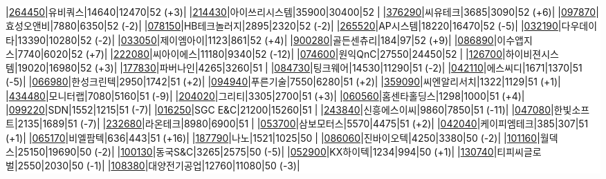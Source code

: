 |[264450](https://finance.daum.net/quotes/A264450)|유비쿼스|14640|12470|52 (+3)|
|[214430](https://finance.daum.net/quotes/A214430)|아이쓰리시스템|35900|30400|52 |
|[376290](https://finance.daum.net/quotes/A376290)|씨유테크|3685|3090|52 (+6)|
|[097870](https://finance.daum.net/quotes/A097870)|효성오앤비|7880|6350|52 (-2)|
|[078150](https://finance.daum.net/quotes/A078150)|HB테크놀러지|2895|2320|52 (-2)|
|[265520](https://finance.daum.net/quotes/A265520)|AP시스템|18220|16470|52 (-5)|
|[032190](https://finance.daum.net/quotes/A032190)|다우데이타|13390|10280|52 (-2)|
|[033050](https://finance.daum.net/quotes/A033050)|제이엠아이|1123|861|52 (+4)|
|[900280](https://finance.daum.net/quotes/A900280)|골든센츄리|184|97|52 (+9)|
|[086890](https://finance.daum.net/quotes/A086890)|이수앱지스|7740|6020|52 (+7)|
|[222080](https://finance.daum.net/quotes/A222080)|씨아이에스|11180|9340|52 (-12)|
|[074600](https://finance.daum.net/quotes/A074600)|원익QnC|27550|24450|52 |
|[126700](https://finance.daum.net/quotes/A126700)|하이비젼시스템|19020|16980|52 (+3)|
|[177830](https://finance.daum.net/quotes/A177830)|파버나인|4265|3260|51 |
|[084730](https://finance.daum.net/quotes/A084730)|팅크웨어|14530|11290|51 (-2)|
|[042110](https://finance.daum.net/quotes/A042110)|에스씨디|1671|1370|51 (-5)|
|[066980](https://finance.daum.net/quotes/A066980)|한성크린텍|2950|1742|51 (+2)|
|[094940](https://finance.daum.net/quotes/A094940)|푸른기술|7550|6280|51 (+2)|
|[359090](https://finance.daum.net/quotes/A359090)|씨엔알리서치|1322|1129|51 (+1)|
|[434480](https://finance.daum.net/quotes/A434480)|모니터랩|7080|5160|51 (-9)|
|[204020](https://finance.daum.net/quotes/A204020)|그리티|3305|2700|51 (+3)|
|[060560](https://finance.daum.net/quotes/A060560)|홈센타홀딩스|1298|1000|51 (+4)|
|[099220](https://finance.daum.net/quotes/A099220)|SDN|1552|1215|51 (-7)|
|[016250](https://finance.daum.net/quotes/A016250)|SGC E&C|21200|15260|51 |
|[243840](https://finance.daum.net/quotes/A243840)|신흥에스이씨|9860|7850|51 (-11)|
|[047080](https://finance.daum.net/quotes/A047080)|한빛소프트|2135|1689|51 (-7)|
|[232680](https://finance.daum.net/quotes/A232680)|라온테크|8980|6900|51 |
|[053700](https://finance.daum.net/quotes/A053700)|삼보모터스|5570|4475|51 (+2)|
|[042040](https://finance.daum.net/quotes/A042040)|케이피엠테크|385|307|51 (+1)|
|[065170](https://finance.daum.net/quotes/A065170)|비엘팜텍|636|443|51 (+16)|
|[187790](https://finance.daum.net/quotes/A187790)|나노|1521|1025|50 |
|[086060](https://finance.daum.net/quotes/A086060)|진바이오텍|4250|3380|50 (-2)|
|[101160](https://finance.daum.net/quotes/A101160)|월덱스|25150|19690|50 (-2)|
|[100130](https://finance.daum.net/quotes/A100130)|동국S&C|3265|2575|50 (-5)|
|[052900](https://finance.daum.net/quotes/A052900)|KX하이텍|1234|994|50 (+1)|
|[130740](https://finance.daum.net/quotes/A130740)|티피씨글로벌|2550|2030|50 (-1)|
|[108380](https://finance.daum.net/quotes/A108380)|대양전기공업|12760|11080|50 (-3)|